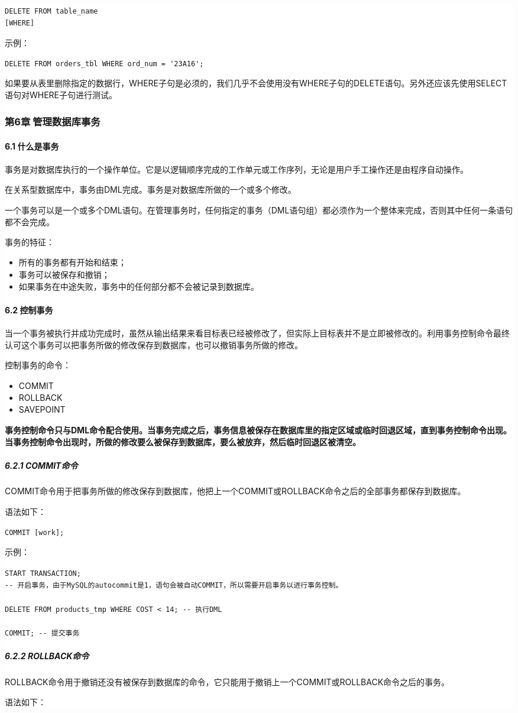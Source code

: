     DELETE FROM table_name
    [WHERE]

示例：

    DELETE FROM orders_tbl WHERE ord_num = '23A16';

如果要从表里删除指定的数据行，WHERE子句是必须的，我们几乎不会使用没有WHERE子句的DELETE语句。另外还应该先使用SELECT语句对WHERE子句进行测试。

### 第6章 管理数据库事务

#### 6.1 什么是事务

事务是对数据库执行的一个操作单位。它是以逻辑顺序完成的工作单元或工作序列，无论是用户手工操作还是由程序自动操作。

在关系型数据库中，事务由DML完成。事务是对数据库所做的一个或多个修改。

一个事务可以是一个或多个DML语句。在管理事务时，任何指定的事务（DML语句组）都必须作为一个整体来完成，否则其中任何一条语句都不会完成。

事务的特征：

- 所有的事务都有开始和结束；
- 事务可以被保存和撤销；
- 如果事务在中途失败，事务中的任何部分都不会被记录到数据库。

#### 6.2 控制事务

当一个事务被执行并成功完成时，虽然从输出结果来看目标表已经被修改了，但实际上目标表并不是立即被修改的。利用事务控制命令最终认可这个事务可以把事务所做的修改保存到数据库，也可以撤销事务所做的修改。

控制事务的命令：

- COMMIT
- ROLLBACK
- SAVEPOINT

**事务控制命令只与DML命令配合使用。当事务完成之后，事务信息被保存在数据库里的指定区域或临时回退区域，直到事务控制命令出现。当事务控制命令出现时，所做的修改要么被保存到数据库，要么被放弃，然后临时回退区被清空。**

##### 6.2.1 COMMIT命令

COMMIT命令用于把事务所做的修改保存到数据库，他把上一个COMMIT或ROLLBACK命令之后的全部事务都保存到数据库。

语法如下：

    COMMIT [work];

示例：

    START TRANSACTION; 
    -- 开启事务，由于MySQL的autocommit是1，语句会被自动COMMIT，所以需要开启事务以进行事务控制。

    DELETE FROM products_tmp WHERE COST < 14; -- 执行DML
 
    COMMIT; -- 提交事务

##### 6.2.2 ROLLBACK命令

ROLLBACK命令用于撤销还没有被保存到数据库的命令，它只能用于撤销上一个COMMIT或ROLLBACK命令之后的事务。

语法如下：
